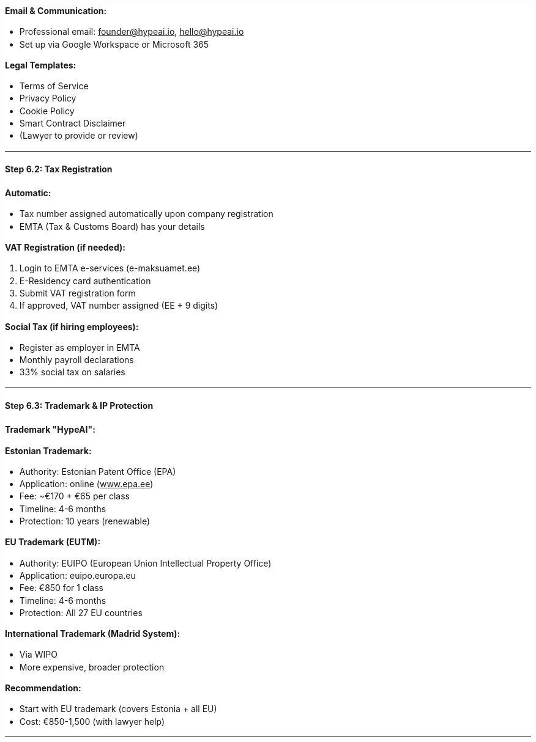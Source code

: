 **Email & Communication:**
- Professional email: founder@hypeai.io, hello@hypeai.io
- Set up via Google Workspace or Microsoft 365

**Legal Templates:**
- Terms of Service
- Privacy Policy
- Cookie Policy
- Smart Contract Disclaimer
- (Lawyer to provide or review)

---

#### Step 6.2: Tax Registration

**Automatic:**
- Tax number assigned automatically upon company registration
- EMTA (Tax & Customs Board) has your details

**VAT Registration (if needed):**
1. Login to EMTA e-services (e-maksuamet.ee)
2. E-Residency card authentication
3. Submit VAT registration form
4. If approved, VAT number assigned (EE + 9 digits)

**Social Tax (if hiring employees):**
- Register as employer in EMTA
- Monthly payroll declarations
- 33% social tax on salaries

---

#### Step 6.3: Trademark & IP Protection

**Trademark "HypeAI":**

**Estonian Trademark:**
- Authority: Estonian Patent Office (EPA)
- Application: online (www.epa.ee)
- Fee: ~€170 + €65 per class
- Timeline: 4-6 months
- Protection: 10 years (renewable)

**EU Trademark (EUTM):**
- Authority: EUIPO (European Union Intellectual Property Office)
- Application: euipo.europa.eu
- Fee: €850 for 1 class
- Timeline: 4-6 months
- Protection: All 27 EU countries

**International Trademark (Madrid System):**
- Via WIPO
- More expensive, broader protection

**Recommendation:**
- Start with EU trademark (covers Estonia + all EU)
- Cost: €850-1,500 (with lawyer help)

---